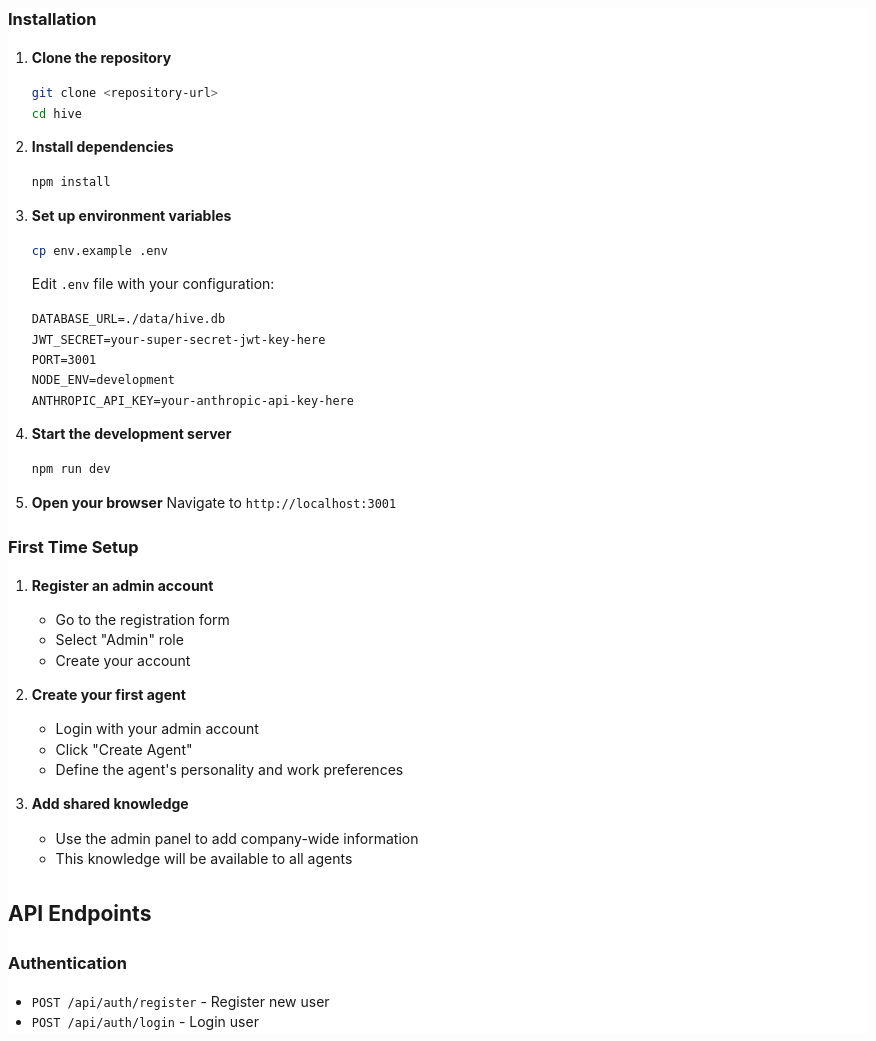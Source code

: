 ### Installation

1. **Clone the repository**
   ```bash
   git clone <repository-url>
   cd hive
   ```

2. **Install dependencies**
   ```bash
   npm install
   ```

3. **Set up environment variables**
   ```bash
   cp env.example .env
   ```
   
   Edit `.env` file with your configuration:
   ```env
   DATABASE_URL=./data/hive.db
   JWT_SECRET=your-super-secret-jwt-key-here
   PORT=3001
   NODE_ENV=development
   ANTHROPIC_API_KEY=your-anthropic-api-key-here
   ```

4. **Start the development server**
   ```bash
   npm run dev
   ```

5. **Open your browser**
   Navigate to `http://localhost:3001`

### First Time Setup

1. **Register an admin account**
   - Go to the registration form
   - Select "Admin" role
   - Create your account

2. **Create your first agent**
   - Login with your admin account
   - Click "Create Agent"
   - Define the agent's personality and work preferences

3. **Add shared knowledge**
   - Use the admin panel to add company-wide information
   - This knowledge will be available to all agents

## API Endpoints

### Authentication
- `POST /api/auth/register` - Register new user
- `POST /api/auth/login` - Login user
